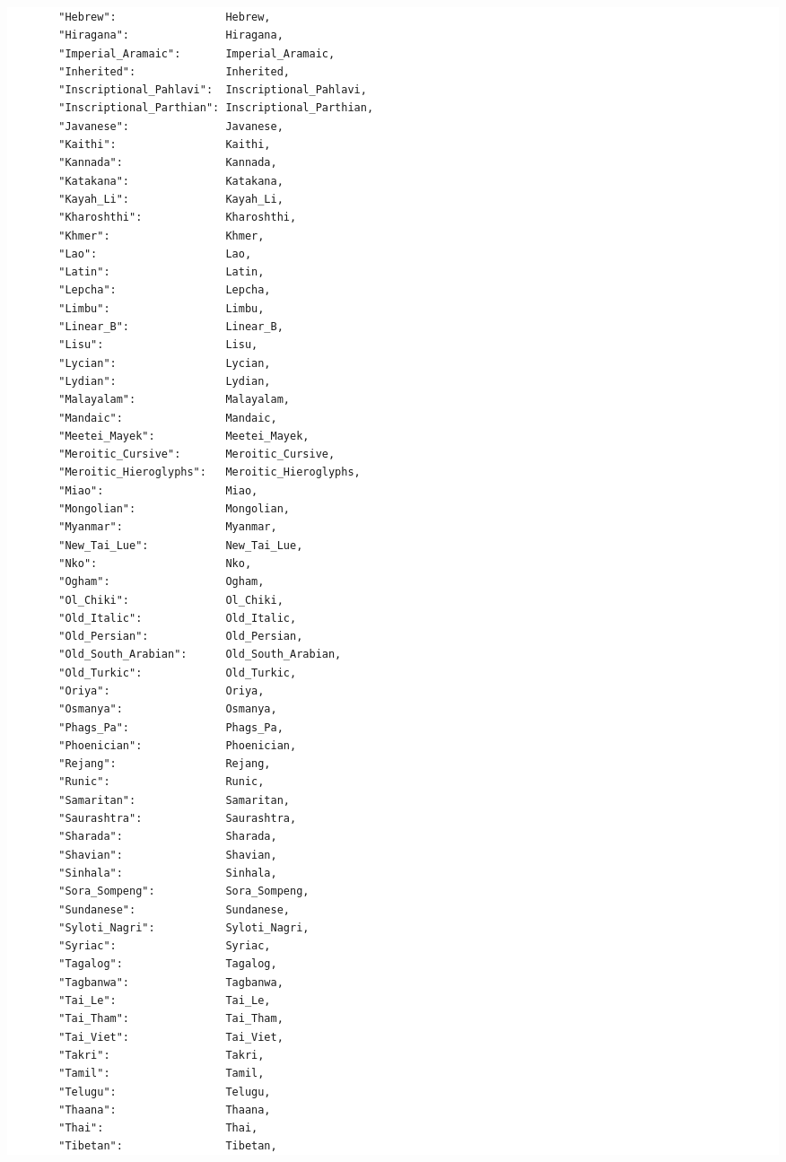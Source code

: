 ```golang
        "Hebrew":                 Hebrew,
        "Hiragana":               Hiragana,
        "Imperial_Aramaic":       Imperial_Aramaic,
        "Inherited":              Inherited,
        "Inscriptional_Pahlavi":  Inscriptional_Pahlavi,
        "Inscriptional_Parthian": Inscriptional_Parthian,
        "Javanese":               Javanese,
        "Kaithi":                 Kaithi,
        "Kannada":                Kannada,
        "Katakana":               Katakana,
        "Kayah_Li":               Kayah_Li,
        "Kharoshthi":             Kharoshthi,
        "Khmer":                  Khmer,
        "Lao":                    Lao,
        "Latin":                  Latin,
        "Lepcha":                 Lepcha,
        "Limbu":                  Limbu,
        "Linear_B":               Linear_B,
        "Lisu":                   Lisu,
        "Lycian":                 Lycian,
        "Lydian":                 Lydian,
        "Malayalam":              Malayalam,
        "Mandaic":                Mandaic,
        "Meetei_Mayek":           Meetei_Mayek,
        "Meroitic_Cursive":       Meroitic_Cursive,
        "Meroitic_Hieroglyphs":   Meroitic_Hieroglyphs,
        "Miao":                   Miao,
        "Mongolian":              Mongolian,
        "Myanmar":                Myanmar,
        "New_Tai_Lue":            New_Tai_Lue,
        "Nko":                    Nko,
        "Ogham":                  Ogham,
        "Ol_Chiki":               Ol_Chiki,
        "Old_Italic":             Old_Italic,
        "Old_Persian":            Old_Persian,
        "Old_South_Arabian":      Old_South_Arabian,
        "Old_Turkic":             Old_Turkic,
        "Oriya":                  Oriya,
        "Osmanya":                Osmanya,
        "Phags_Pa":               Phags_Pa,
        "Phoenician":             Phoenician,
        "Rejang":                 Rejang,
        "Runic":                  Runic,
        "Samaritan":              Samaritan,
        "Saurashtra":             Saurashtra,
        "Sharada":                Sharada,
        "Shavian":                Shavian,
        "Sinhala":                Sinhala,
        "Sora_Sompeng":           Sora_Sompeng,
        "Sundanese":              Sundanese,
        "Syloti_Nagri":           Syloti_Nagri,
        "Syriac":                 Syriac,
        "Tagalog":                Tagalog,
        "Tagbanwa":               Tagbanwa,
        "Tai_Le":                 Tai_Le,
        "Tai_Tham":               Tai_Tham,
        "Tai_Viet":               Tai_Viet,
        "Takri":                  Takri,
        "Tamil":                  Tamil,
        "Telugu":                 Telugu,
        "Thaana":                 Thaana,
        "Thai":                   Thai,
        "Tibetan":                Tibetan,
```